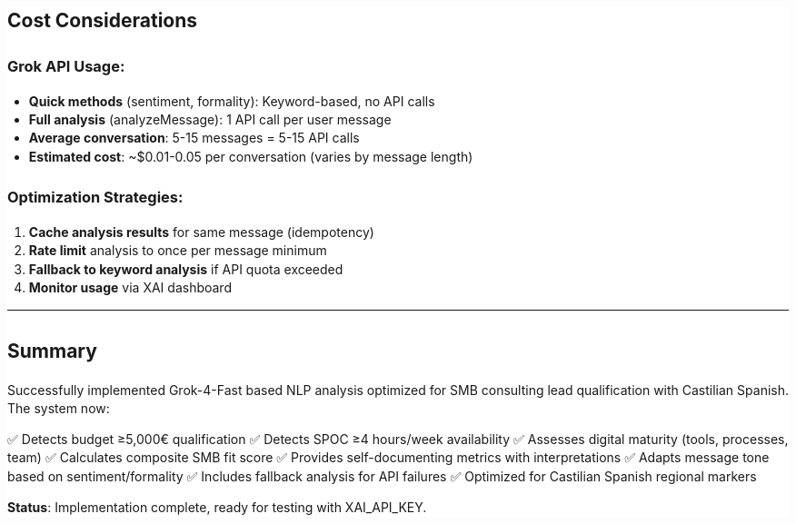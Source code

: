 
## Cost Considerations

### Grok API Usage:
- **Quick methods** (sentiment, formality): Keyword-based, no API calls
- **Full analysis** (analyzeMessage): 1 API call per user message
- **Average conversation**: 5-15 messages = 5-15 API calls
- **Estimated cost**: ~$0.01-0.05 per conversation (varies by message length)

### Optimization Strategies:
1. **Cache analysis results** for same message (idempotency)
2. **Rate limit** analysis to once per message minimum
3. **Fallback to keyword analysis** if API quota exceeded
4. **Monitor usage** via XAI dashboard

---

## Summary

Successfully implemented Grok-4-Fast based NLP analysis optimized for SMB consulting lead qualification with Castilian Spanish. The system now:

✅ Detects budget ≥5,000€ qualification
✅ Detects SPOC ≥4 hours/week availability
✅ Assesses digital maturity (tools, processes, team)
✅ Calculates composite SMB fit score
✅ Provides self-documenting metrics with interpretations
✅ Adapts message tone based on sentiment/formality
✅ Includes fallback analysis for API failures
✅ Optimized for Castilian Spanish regional markers

**Status**: Implementation complete, ready for testing with XAI_API_KEY.